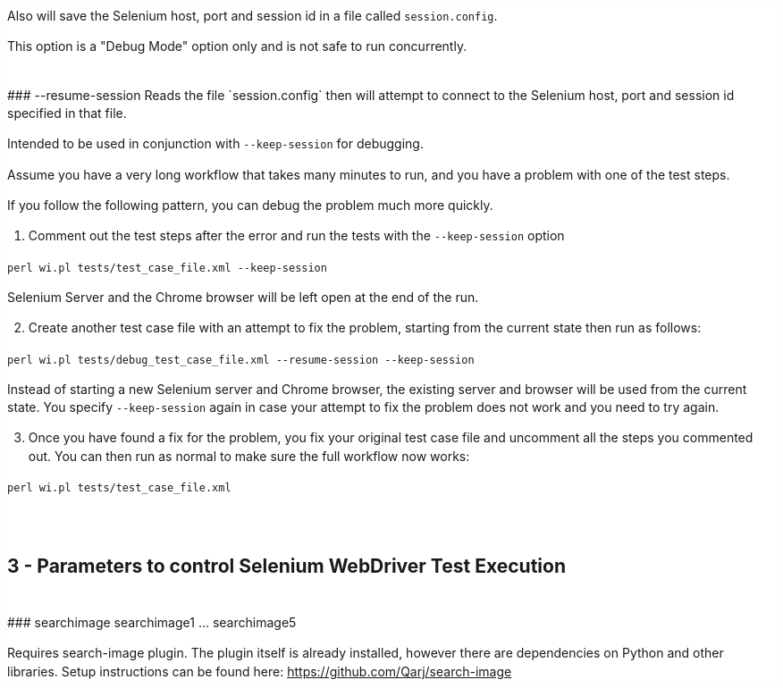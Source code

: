 Also will save the Selenium host, port and session id in a file called `session.config`.

This option is a "Debug Mode" option only and is not safe to run concurrently.

<br />
<a name="resume-session"></a>
### --resume-session
Reads the file `session.config` then will attempt to connect to the Selenium host, port and
session id specified in that file.

Intended to be used in conjunction with `--keep-session` for debugging.

Assume you have a very long workflow that takes many minutes to run, and you have a problem with
one of the test steps.

If you follow the following pattern, you can debug the problem much more quickly.

1. Comment out the test steps after the error and run the tests with the `--keep-session` option

```
perl wi.pl tests/test_case_file.xml --keep-session
```

Selenium Server and the Chrome browser will be left open at the end of the run.

2. Create another test case file with an attempt to fix the problem, starting from the current state
   then run as follows:

```
perl wi.pl tests/debug_test_case_file.xml --resume-session --keep-session
```

Instead of starting a new Selenium server and Chrome browser, the existing server and browser will be
used from the current state. You specify `--keep-session` again in case your attempt to fix
the problem does not work and you need to try again.

3. Once you have found a fix for the problem, you fix your original test case file and
   uncomment all the steps you commented out. You can then run as normal to make sure the full
   workflow now works:

```
perl wi.pl tests/test_case_file.xml
```

<br />

<a name="parameters"></a>

## 3 - Parameters to control Selenium WebDriver Test Execution

<br />
<a name="searchimage"></a>
### searchimage searchimage1 ... searchimage5

Requires search-image plugin. The plugin itself is already installed, however there are dependencies on Python and other libraries. Setup
instructions can be found here: https://github.com/Qarj/search-image
